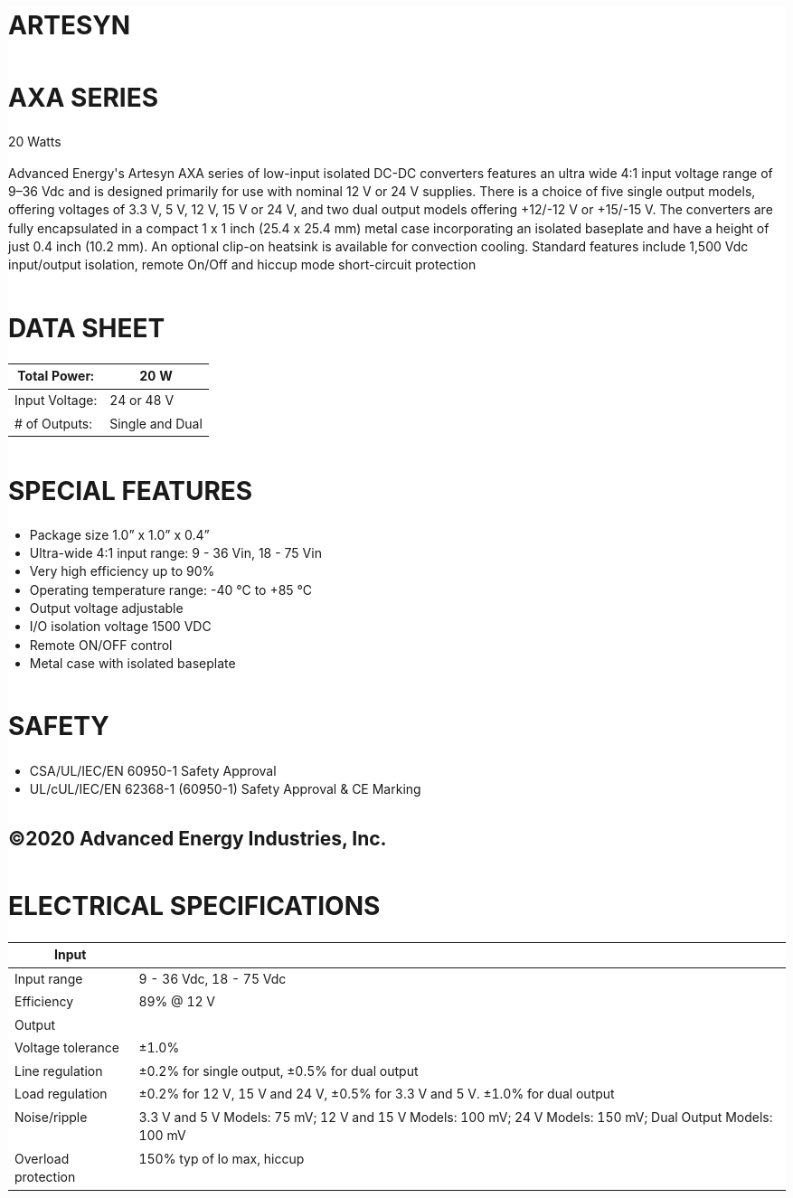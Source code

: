 # ARTESYN

# AXA SERIES

20 Watts

Advanced Energy's Artesyn AXA series of low-input isolated DC-DC converters features an ultra wide 4:1 input voltage range of 9–36 Vdc and is designed primarily for use with nominal 12 V or 24 V supplies. There is a choice of five single output models, offering voltages of 3.3 V, 5 V, 12 V, 15 V or 24 V, and two dual output models offering +12/-12 V or +15/-15 V. The converters are fully encapsulated in a compact 1 x 1 inch (25.4 x 25.4 mm) metal case incorporating an isolated baseplate and have a height of just 0.4 inch (10.2 mm). An optional clip-on heatsink is available for convection cooling. Standard features include 1,500 Vdc input/output isolation, remote On/Off and hiccup mode short-circuit protection

# DATA SHEET

|Total Power:|20 W|
|---|---|
|Input Voltage:|24 or 48 V|
|# of Outputs:|Single and Dual|

# SPECIAL FEATURES

- Package size 1.0” x 1.0” x 0.4”
- Ultra-wide 4:1 input range: 9 - 36 Vin, 18 - 75 Vin
- Very high efficiency up to 90%
- Operating temperature range: -40 °C to +85 °C
- Output voltage adjustable
- I/O isolation voltage 1500 VDC
- Remote ON/OFF control
- Metal case with isolated baseplate

# SAFETY

- CSA/UL/IEC/EN 60950-1 Safety Approval
- UL/cUL/IEC/EN 62368-1 (60950-1) Safety Approval & CE Marking

©2020 Advanced Energy Industries, Inc.
---
# ELECTRICAL SPECIFICATIONS

|Input| |
|---|---|
|Input range|9 - 36 Vdc, 18 - 75 Vdc|
|Efficiency|89% @ 12 V|
|Output| |
|Voltage tolerance|±1.0%|
|Line regulation|±0.2% for single output, ±0.5% for dual output|
|Load regulation|±0.2% for 12 V, 15 V and 24 V, ±0.5% for 3.3 V and 5 V. ±1.0% for dual output|
|Noise/ripple|3.3 V and 5 V Models: 75 mV; 12 V and 15 V Models: 100 mV; 24 V Models: 150 mV; Dual Output Models: 100 mV|
|Overload protection|150% typ of Io max, hiccup|